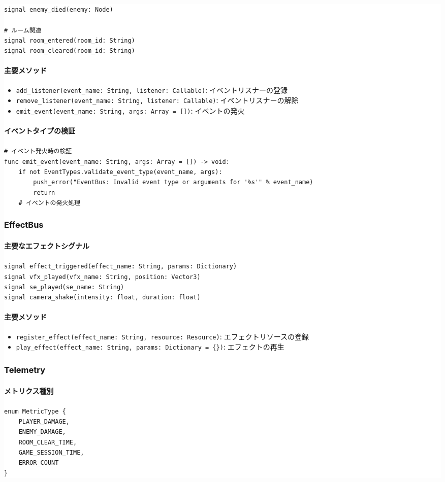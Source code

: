 ```gdscript
signal enemy_died(enemy: Node)

# ルーム関連
signal room_entered(room_id: String)
signal room_cleared(room_id: String)
```

#### 主要メソッド

-   `add_listener(event_name: String, listener: Callable)`: イベントリスナーの登録
-   `remove_listener(event_name: String, listener: Callable)`: イベントリスナーの解除
-   `emit_event(event_name: String, args: Array = [])`: イベントの発火

#### イベントタイプの検証

```gdscript
# イベント発火時の検証
func emit_event(event_name: String, args: Array = []) -> void:
    if not EventTypes.validate_event_type(event_name, args):
        push_error("EventBus: Invalid event type or arguments for '%s'" % event_name)
        return
    # イベントの発火処理
```

### EffectBus

#### 主要なエフェクトシグナル

```gdscript
signal effect_triggered(effect_name: String, params: Dictionary)
signal vfx_played(vfx_name: String, position: Vector3)
signal se_played(se_name: String)
signal camera_shake(intensity: float, duration: float)
```

#### 主要メソッド

-   `register_effect(effect_name: String, resource: Resource)`: エフェクトリソースの登録
-   `play_effect(effect_name: String, params: Dictionary = {})`: エフェクトの再生

### Telemetry

#### メトリクス種別

```gdscript
enum MetricType {
    PLAYER_DAMAGE,
    ENEMY_DAMAGE,
    ROOM_CLEAR_TIME,
    GAME_SESSION_TIME,
    ERROR_COUNT
}
```
